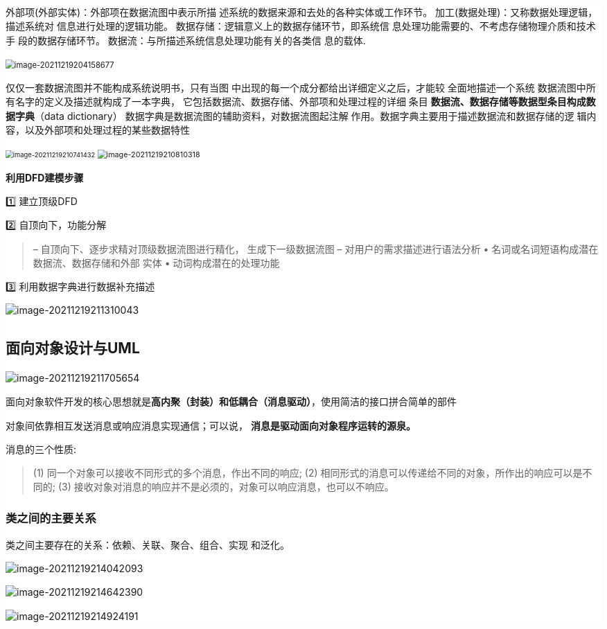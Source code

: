外部项(外部实体)：外部项在数据流图中表示所描 述系统的数据来源和去处的各种实体或工作环节。
加工(数据处理)：又称数据处理逻辑，描述系统对 信息进行处理的逻辑功能。
数据存储：逻辑意义上的数据存储环节，即系统信 息处理功能需要的、不考虑存储物理介质和技术手 段的数据存储环节。
数据流：与所描述系统信息处理功能有关的各类信 息的载体.

<img src="https://gitee.com/yi-junquan/image_gitee/raw/master/images/image-20211219204158677.png" alt="image-20211219204158677" style="zoom:80%;" />

仅仅一套数据流图并不能构成系统说明书，只有当图 中出现的每一个成分都给出详细定义之后，才能较 全面地描述一个系统
数据流图中所有名字的定义及描述就构成了一本字典， 它包括数据流、数据存储、外部项和处理过程的详细 条目
**数据流、数据存储等数据型条目构成数据字典**（data dictionary）
数据字典是数据流图的辅助资料，对数据流图起注解 作用。数据字典主要用于描述数据流和数据存储的逻 辑内容，以及外部项和处理过程的某些数据特性                                       

<img src="https://gitee.com/yi-junquan/image_gitee/raw/master/images/image-20211219210741432.png" alt="image-20211219210741432" style="zoom:67%;" />

<img src="https://gitee.com/yi-junquan/image_gitee/raw/master/images/image-20211219210810318.png" alt="image-20211219210810318" style="zoom:77%;" />

**利用DFD建模步骤**

:one: 建立顶级DFD

:two: 自顶向下，功能分解

> –  自顶向下、逐步求精对顶级数据流图进行精化， 生成下一级数据流图
> –  对用户的需求描述进行语法分析
> •   名词或名词短语构成潜在数据流、数据存储和外部 实体
> •    动词构成潜在的处理功能

:three: 利用数据字典进行数据补充描述

![image-20211219211310043](https://gitee.com/yi-junquan/image_gitee/raw/master/images/image-20211219211310043.png)

## 面向对象设计与UML

![image-20211219211705654](https://gitee.com/yi-junquan/image_gitee/raw/master/images/image-20211219211705654.png)

面向对象软件开发的核心思想就是**高内聚（封装）和低耦合（消息驱动）**，使用简洁的接口拼合简单的部件

对象间依靠相互发送消息或响应消息实现通信；可以说， **消息是驱动面向对象程序运转的源泉。**

消息的三个性质:

> (1) 同一个对象可以接收不同形式的多个消息，作出不同的响应;
> (2) 相同形式的消息可以传递给不同的对象，所作出的响应可以是不同的;
> (3) 接收对象对消息的响应并不是必须的，对象可以响应消息，也可以不响应。

### 类之间的主要关系

类之间主要存在的关系：依赖、关联、聚合、组合、实现 和泛化。

![image-20211219214042093](https://gitee.com/yi-junquan/image_gitee/raw/master/images/image-20211219214042093.png)

![image-20211219214642390](https://gitee.com/yi-junquan/image_gitee/raw/master/images/image-20211219214642390.png)

![image-20211219214924191](https://gitee.com/yi-junquan/image_gitee/raw/master/images/image-20211219214924191.png)
